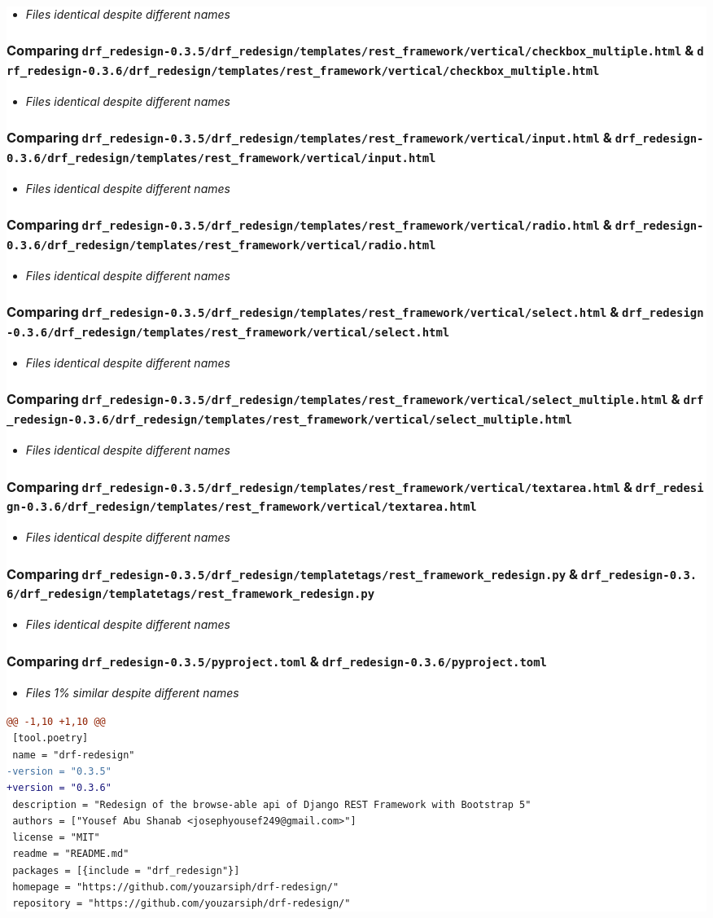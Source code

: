  * *Files identical despite different names*

### Comparing `drf_redesign-0.3.5/drf_redesign/templates/rest_framework/vertical/checkbox_multiple.html` & `drf_redesign-0.3.6/drf_redesign/templates/rest_framework/vertical/checkbox_multiple.html`

 * *Files identical despite different names*

### Comparing `drf_redesign-0.3.5/drf_redesign/templates/rest_framework/vertical/input.html` & `drf_redesign-0.3.6/drf_redesign/templates/rest_framework/vertical/input.html`

 * *Files identical despite different names*

### Comparing `drf_redesign-0.3.5/drf_redesign/templates/rest_framework/vertical/radio.html` & `drf_redesign-0.3.6/drf_redesign/templates/rest_framework/vertical/radio.html`

 * *Files identical despite different names*

### Comparing `drf_redesign-0.3.5/drf_redesign/templates/rest_framework/vertical/select.html` & `drf_redesign-0.3.6/drf_redesign/templates/rest_framework/vertical/select.html`

 * *Files identical despite different names*

### Comparing `drf_redesign-0.3.5/drf_redesign/templates/rest_framework/vertical/select_multiple.html` & `drf_redesign-0.3.6/drf_redesign/templates/rest_framework/vertical/select_multiple.html`

 * *Files identical despite different names*

### Comparing `drf_redesign-0.3.5/drf_redesign/templates/rest_framework/vertical/textarea.html` & `drf_redesign-0.3.6/drf_redesign/templates/rest_framework/vertical/textarea.html`

 * *Files identical despite different names*

### Comparing `drf_redesign-0.3.5/drf_redesign/templatetags/rest_framework_redesign.py` & `drf_redesign-0.3.6/drf_redesign/templatetags/rest_framework_redesign.py`

 * *Files identical despite different names*

### Comparing `drf_redesign-0.3.5/pyproject.toml` & `drf_redesign-0.3.6/pyproject.toml`

 * *Files 1% similar despite different names*

```diff
@@ -1,10 +1,10 @@
 [tool.poetry]
 name = "drf-redesign"
-version = "0.3.5"
+version = "0.3.6"
 description = "Redesign of the browse-able api of Django REST Framework with Bootstrap 5"
 authors = ["Yousef Abu Shanab <josephyousef249@gmail.com>"]
 license = "MIT"
 readme = "README.md"
 packages = [{include = "drf_redesign"}]
 homepage = "https://github.com/youzarsiph/drf-redesign/"
 repository = "https://github.com/youzarsiph/drf-redesign/"
```
